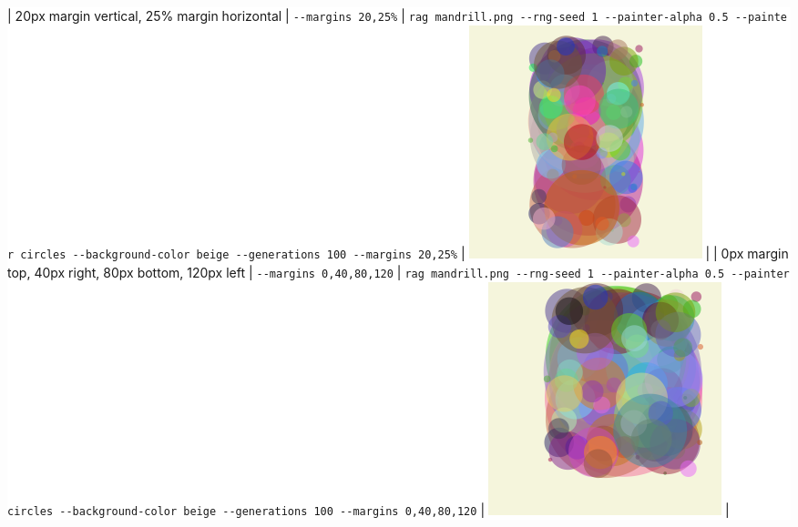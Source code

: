 | 20px margin vertical, 25% margin horizontal | `--margins 20,25%` | `rag mandrill.png --rng-seed 1 --painter-alpha 0.5 --painter circles --background-color beige --generations 100 --margins 20,25%` | <img src="out_margins_4.png" width="256"> |
| 0px margin top, 40px right, 80px bottom, 120px left | `--margins 0,40,80,120` | `rag mandrill.png --rng-seed 1 --painter-alpha 0.5 --painter circles --background-color beige --generations 100 --margins 0,40,80,120` | <img src="out_margins_5.png" width="256"> |
